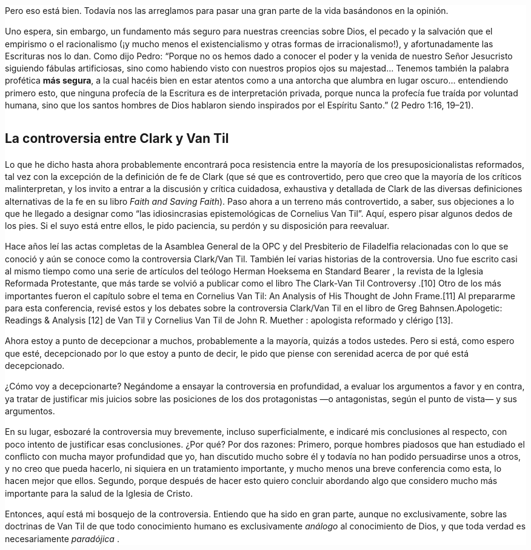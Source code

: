 Pero eso está bien. Todavía nos las arreglamos para pasar una gran parte de la vida basándonos en la opinión.

Uno espera, sin embargo, un fundamento más seguro para nuestras creencias sobre Dios, el pecado y la salvación que el empirismo o el racionalismo (¡y mucho menos el existencialismo y otras formas de irracionalismo!), y afortunadamente las Escrituras nos lo dan. Como dijo Pedro: “Porque no os hemos dado a conocer el poder y la venida de nuestro Señor Jesucristo siguiendo fábulas artificiosas, sino como habiendo visto con nuestros propios ojos su majestad… Tenemos también la palabra profética **más segura**, a la cual hacéis bien en estar atentos como a una antorcha que alumbra en lugar oscuro… entendiendo primero esto, que ninguna profecía de la Escritura es de interpretación privada, porque nunca la profecía fue traída por voluntad humana, sino que los santos hombres de Dios hablaron siendo inspirados por el Espíritu Santo.” (2 Pedro 1:16, 19–21).

## La controversia entre Clark y Van Til

Lo que he dicho hasta ahora probablemente encontrará poca resistencia entre la mayoría de los presuposicionalistas reformados, tal vez con la excepción de la definición de fe de Clark (que sé que es controvertido, pero que creo que la mayoría de los críticos malinterpretan, y los invito a entrar a la discusión y crítica cuidadosa, exhaustiva y detallada de Clark de las diversas definiciones alternativas de la fe en su libro _Faith and Saving Faith_). Paso ahora a un terreno más controvertido, a saber, sus objeciones a lo que he llegado a designar como “las idiosincrasias epistemológicas de Cornelius Van Til”. Aquí, espero pisar algunos dedos de los pies. Si el suyo está entre ellos, le pido paciencia, su perdón y su disposición para reevaluar.

Hace años leí las actas completas de la Asamblea General de la OPC y del Presbiterio de Filadelfia relacionadas con lo que se conoció y aún se conoce como la controversia Clark/Van Til. También leí varias historias de la controversia. Uno fue escrito casi al mismo tiempo como una serie de artículos del teólogo Herman Hoeksema en Standard Bearer , la revista de la Iglesia Reformada Protestante, que más tarde se volvió a publicar como el libro The Clark-Van Til Controversy .\[10\] Otro de los más importantes fueron el capítulo sobre el tema en Cornelius Van Til: An Analysis of His Thought de John Frame.\[11\] Al prepararme para esta conferencia, revisé estos y los debates sobre la controversia Clark/Van Til en el libro de Greg Bahnsen.Apologetic: Readings & Analysis \[12\] de Van Til y Cornelius Van Til de John R. Muether : apologista reformado y clérigo \[13\].

Ahora estoy a punto de decepcionar a muchos, probablemente a la mayoría, quizás a todos ustedes. Pero si está, como espero que esté, decepcionado por lo que estoy a punto de decir, le pido que piense con serenidad acerca de por qué está decepcionado.

¿Cómo voy a decepcionarte? Negándome a ensayar la controversia en profundidad, a evaluar los argumentos a favor y en contra, ya tratar de justificar mis juicios sobre las posiciones de los dos protagonistas —o antagonistas, según el punto de vista— y sus argumentos.

En su lugar, esbozaré la controversia muy brevemente, incluso superficialmente, e indicaré mis conclusiones al respecto, con poco intento de justificar esas conclusiones. ¿Por qué? Por dos razones: Primero, porque hombres piadosos que han estudiado el conflicto con mucha mayor profundidad que yo, han discutido mucho sobre él y todavía no han podido persuadirse unos a otros, y no creo que pueda hacerlo, ni siquiera en un tratamiento importante, y mucho menos una breve conferencia como esta, lo hacen mejor que ellos. Segundo, porque después de hacer esto quiero concluir abordando algo que considero mucho más importante para la salud de la Iglesia de Cristo.

Entonces, aquí está mi bosquejo de la controversia. Entiendo que ha sido en gran parte, aunque no exclusivamente, sobre las doctrinas de Van Til de que todo conocimiento humano es exclusivamente _análogo_ al conocimiento de Dios, y que toda verdad es necesariamente _paradójica_ .
